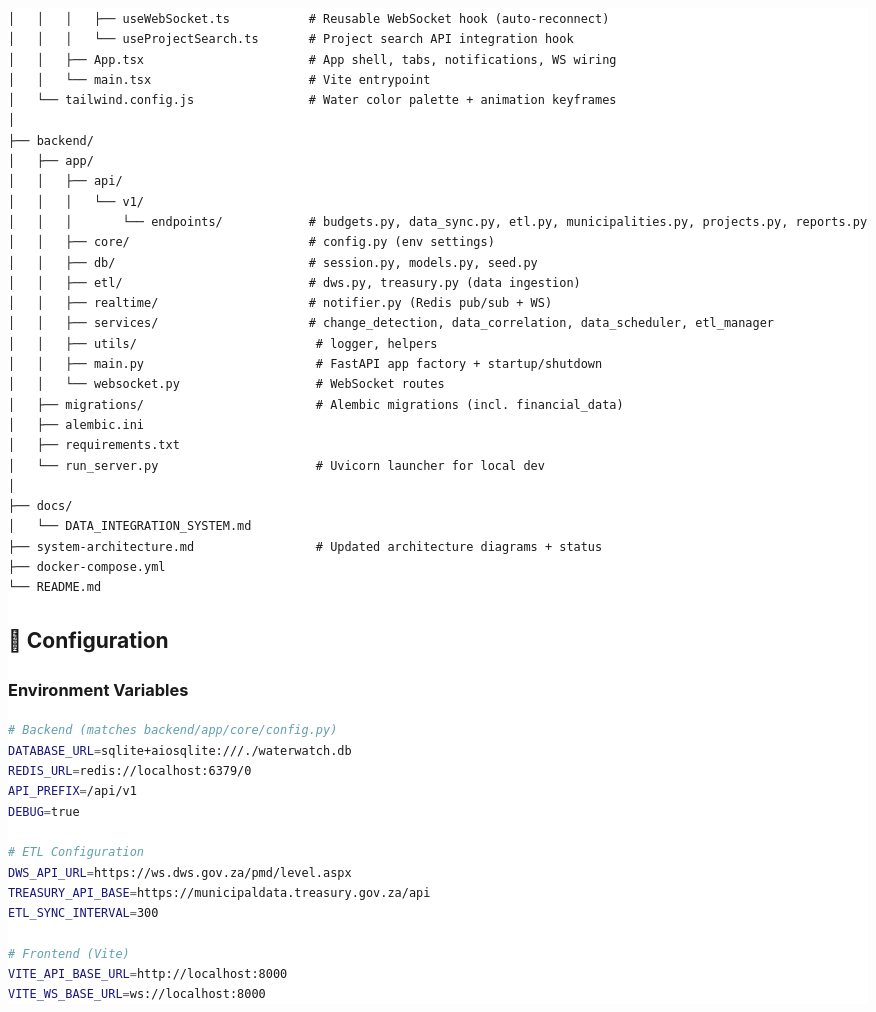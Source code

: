 ```
│   │   │   ├── useWebSocket.ts           # Reusable WebSocket hook (auto-reconnect)
│   │   │   └── useProjectSearch.ts       # Project search API integration hook
│   │   ├── App.tsx                       # App shell, tabs, notifications, WS wiring
│   │   └── main.tsx                      # Vite entrypoint
│   └── tailwind.config.js                # Water color palette + animation keyframes
│
├── backend/
│   ├── app/
│   │   ├── api/
│   │   │   └── v1/
│   │   │       └── endpoints/            # budgets.py, data_sync.py, etl.py, municipalities.py, projects.py, reports.py
│   │   ├── core/                         # config.py (env settings)
│   │   ├── db/                           # session.py, models.py, seed.py
│   │   ├── etl/                          # dws.py, treasury.py (data ingestion)
│   │   ├── realtime/                     # notifier.py (Redis pub/sub + WS)
│   │   ├── services/                     # change_detection, data_correlation, data_scheduler, etl_manager
│   │   ├── utils/                         # logger, helpers
│   │   ├── main.py                        # FastAPI app factory + startup/shutdown
│   │   └── websocket.py                   # WebSocket routes
│   ├── migrations/                        # Alembic migrations (incl. financial_data)
│   ├── alembic.ini
│   ├── requirements.txt
│   └── run_server.py                      # Uvicorn launcher for local dev
│
├── docs/
│   └── DATA_INTEGRATION_SYSTEM.md
├── system-architecture.md                 # Updated architecture diagrams + status
├── docker-compose.yml
└── README.md
```

## 🔧 Configuration

### Environment Variables
```bash
# Backend (matches backend/app/core/config.py)
DATABASE_URL=sqlite+aiosqlite:///./waterwatch.db
REDIS_URL=redis://localhost:6379/0
API_PREFIX=/api/v1
DEBUG=true

# ETL Configuration
DWS_API_URL=https://ws.dws.gov.za/pmd/level.aspx
TREASURY_API_BASE=https://municipaldata.treasury.gov.za/api
ETL_SYNC_INTERVAL=300

# Frontend (Vite)
VITE_API_BASE_URL=http://localhost:8000
VITE_WS_BASE_URL=ws://localhost:8000
```
